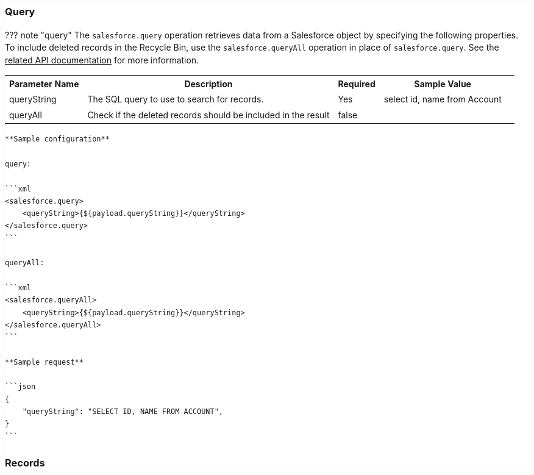 ### Query

??? note "query"
    The `salesforce.query` operation retrieves data from a Salesforce object by specifying the following properties. To include deleted records in the Recycle Bin, use the `salesforce.queryAll` operation in place of `salesforce.query`. See the [related API documentation](https://developer.salesforce.com/docs/atlas.en-us.api_rest.meta/api_rest/resources_query.htm) for more information.
    <table>
        <tr>
            <th>Parameter Name</th>
            <th>Description</th>
            <th>Required</th>
            <th>Sample Value<th>
        </tr>
        <tr>
            <td>queryString</td>
            <td>The SQL query to use to search for records.</td>
            <td>Yes</td>
            <td>select id, name from Account</td>
        </tr>
        <tr>
            <td>queryAll</td>
            <td>Check if the deleted records should be included in the result</td>
            <td>false</td>
        </tr>
    </table>

    **Sample configuration**

    query:

    ```xml
    <salesforce.query>
        <queryString>{${payload.queryString}}</queryString>
    </salesforce.query>
    ```

    queryAll:

    ```xml
    <salesforce.queryAll>
        <queryString>{${payload.queryString}}</queryString>
    </salesforce.queryAll>
    ```
    
    **Sample request**

    ```json
    {
        "queryString": "SELECT ID, NAME FROM ACCOUNT",
    }
    ```

### Records
